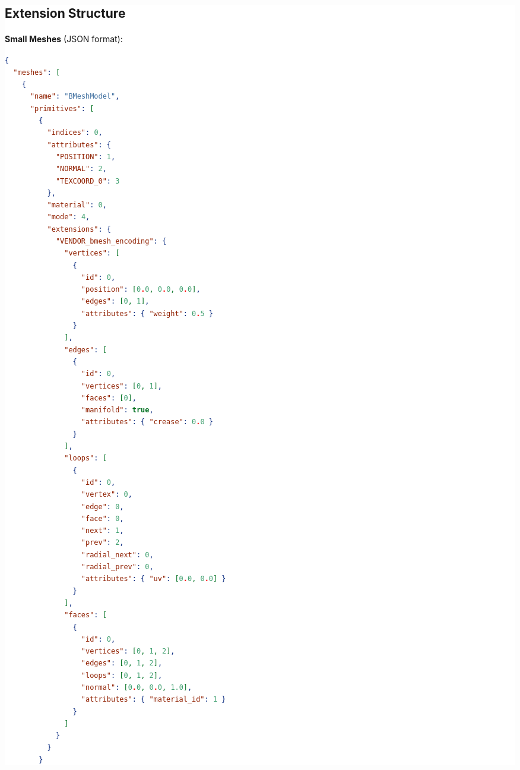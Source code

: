 ## Extension Structure

**Small Meshes** (JSON format):

```json
{
  "meshes": [
    {
      "name": "BMeshModel",
      "primitives": [
        {
          "indices": 0,
          "attributes": {
            "POSITION": 1,
            "NORMAL": 2,
            "TEXCOORD_0": 3
          },
          "material": 0,
          "mode": 4,
          "extensions": {
            "VENDOR_bmesh_encoding": {
              "vertices": [
                {
                  "id": 0,
                  "position": [0.0, 0.0, 0.0],
                  "edges": [0, 1],
                  "attributes": { "weight": 0.5 }
                }
              ],
              "edges": [
                {
                  "id": 0,
                  "vertices": [0, 1],
                  "faces": [0],
                  "manifold": true,
                  "attributes": { "crease": 0.0 }
                }
              ],
              "loops": [
                {
                  "id": 0,
                  "vertex": 0,
                  "edge": 0,
                  "face": 0,
                  "next": 1,
                  "prev": 2,
                  "radial_next": 0,
                  "radial_prev": 0,
                  "attributes": { "uv": [0.0, 0.0] }
                }
              ],
              "faces": [
                {
                  "id": 0,
                  "vertices": [0, 1, 2],
                  "edges": [0, 1, 2],
                  "loops": [0, 1, 2],
                  "normal": [0.0, 0.0, 1.0],
                  "attributes": { "material_id": 1 }
                }
              ]
            }
          }
        }
```